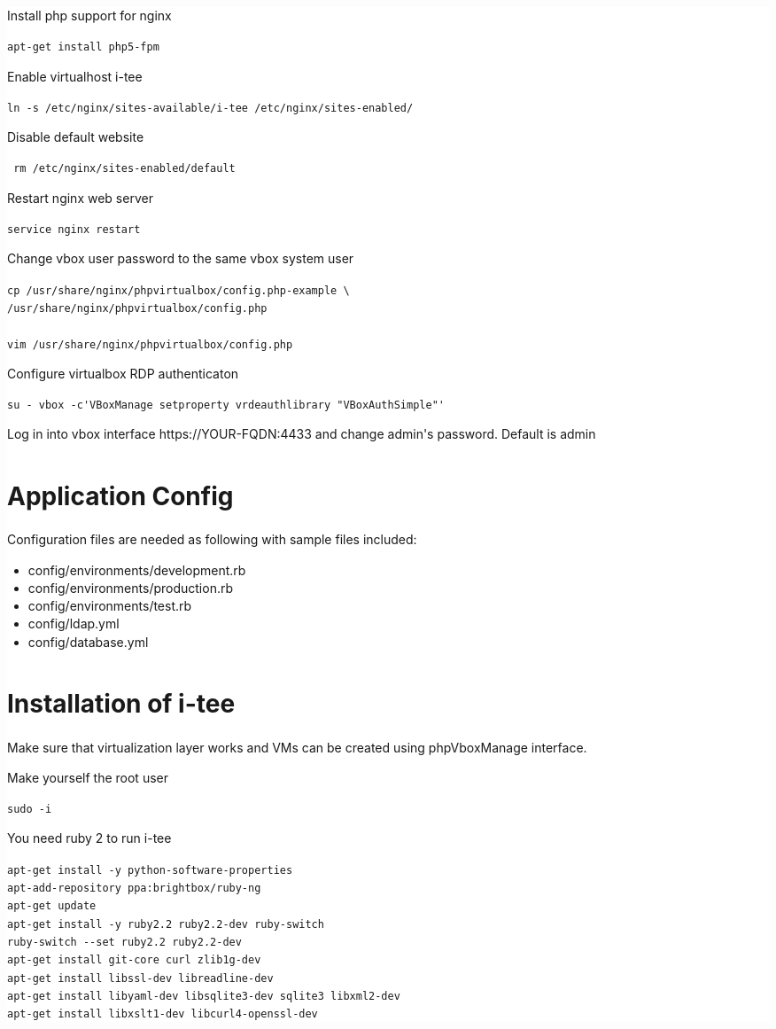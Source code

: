 
Install php support for nginx

	apt-get install php5-fpm

Enable virtualhost i-tee

	ln -s /etc/nginx/sites-available/i-tee /etc/nginx/sites-enabled/

Disable default website
	
	 rm /etc/nginx/sites-enabled/default

Restart nginx web server

	service nginx restart



Change vbox user password to the same vbox system user
	
	cp /usr/share/nginx/phpvirtualbox/config.php-example \
	/usr/share/nginx/phpvirtualbox/config.php

	vim /usr/share/nginx/phpvirtualbox/config.php


Configure virtualbox RDP authenticaton

	su - vbox -c'VBoxManage setproperty vrdeauthlibrary "VBoxAuthSimple"'

Log in into vbox interface https://YOUR-FQDN:4433 and change admin's password. Default is admin


# Application Config
Configuration files are needed as following with sample files included:

- config/environments/development.rb
- config/environments/production.rb
- config/environments/test.rb
- config/ldap.yml
- config/database.yml


# Installation of i-tee

Make sure that virtualization layer works and VMs can be created using phpVboxManage interface.


Make yourself the root user

	sudo -i
	
	
You need ruby 2 to run i-tee

	apt-get install -y python-software-properties
	apt-add-repository ppa:brightbox/ruby-ng
	apt-get update
	apt-get install -y ruby2.2 ruby2.2-dev ruby-switch
	ruby-switch --set ruby2.2 ruby2.2-dev
	apt-get install git-core curl zlib1g-dev 
	apt-get install libssl-dev libreadline-dev 
	apt-get install libyaml-dev libsqlite3-dev sqlite3 libxml2-dev 
	apt-get install libxslt1-dev libcurl4-openssl-dev 
